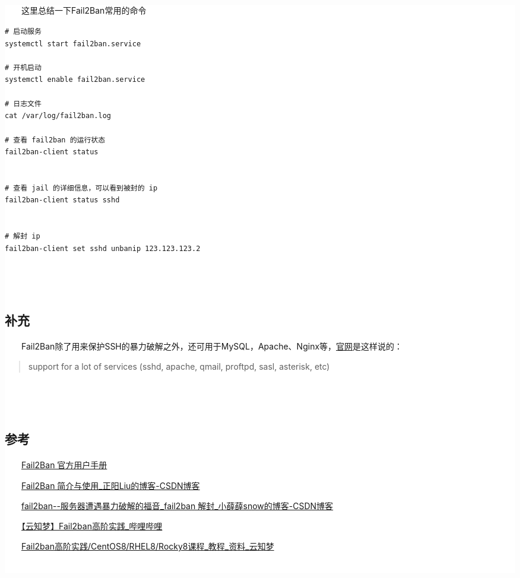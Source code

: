　　这里总结一下Fail2Ban常用的命令

```shell
# 启动服务
systemctl start fail2ban.service

# 开机启动
systemctl enable fail2ban.service

# 日志文件
cat /var/log/fail2ban.log

# 查看 fail2ban 的运行状态
fail2ban-client status				   		  


# 查看 jail 的详细信息，可以看到被封的 ip
fail2ban-client status sshd			


# 解封 ip
fail2ban-client set sshd unbanip 123.123.123.2 
```

　　‍

　　‍

## 补充

　　Fail2Ban除了用来保护SSH的暴力破解之外，还可用于MySQL，Apache、Nginx等，[官网](https://www.fail2ban.org/wiki/index.php/MANUAL_0_8#The_solution)是这样说的：

> support for a lot of services (sshd, apache, qmail, proftpd, sasl, asterisk, etc)

　　‍

　　‍

## 参考

　　[Fail2Ban 官方用户手册](http://www.fail2ban.org/wiki/index.php/MANUAL_0_8#The_problem)

　　[Fail2Ban 简介与使用_正阳Liu的博客-CSDN博客](https://blog.csdn.net/xiaoboliu0602/article/details/122894562)

　　[fail2ban--服务器遭遇暴力破解的福音_fail2ban 解封_小薛薛snow的博客-CSDN博客](https://blog.csdn.net/baidu_38662087/article/details/127870451)

　　[【云知梦】Fail2ban高阶实践_哔哩哔哩](https://www.bilibili.com/video/BV1Jz4y1U7dC)

　　[Fail2ban高阶实践/CentOS8/RHEL8/Rocky8课程_教程_资料_云知梦](http://www.yzmedu.com/course/448)

　　‍
